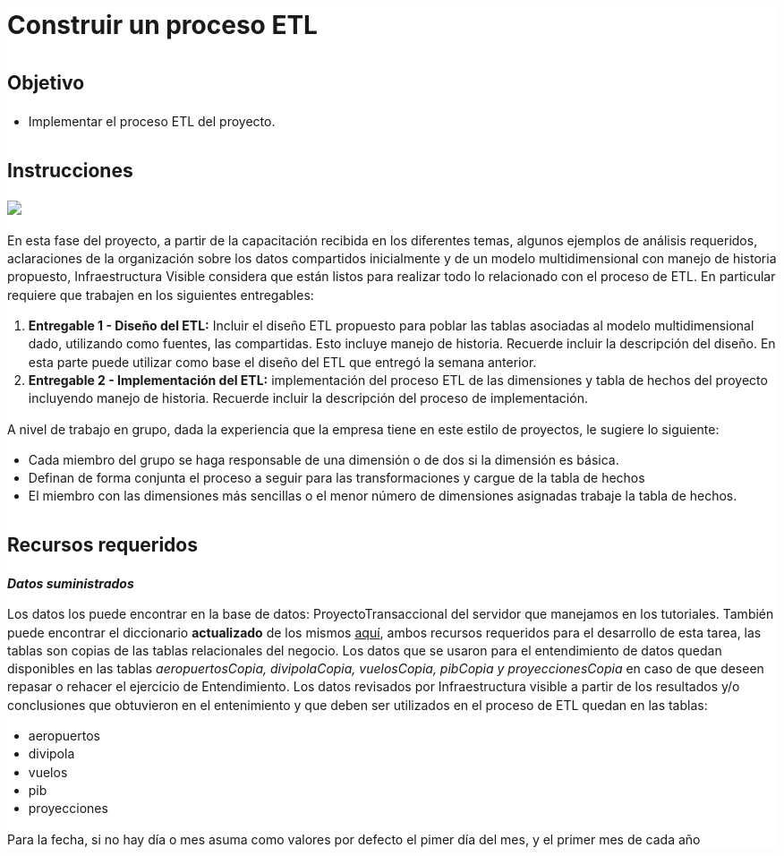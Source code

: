 # **Construir un proceso ETL**
## **Objetivo**
- Implementar el proceso ETL del proyecto.  
## **Instrucciones**

![](Img/S210InfrestructuraVisible.png)

En esta fase del proyecto, a partir de la capacitación recibida en los diferentes temas, algunos ejemplos de análisis requeridos, aclaraciones de la organización sobre los datos compartidos inicialmente y de un modelo multidimensional con manejo de historia propuesto, Infraestructura Visible considera que están listos para realizar todo lo relacionado con el proceso de ETL. En particular requiere que trabajen en los siguientes entregables:

1. **Entregable 1 - Diseño del ETL:** Incluir el diseño ETL propuesto para poblar las tablas asociadas al modelo multidimensional dado, utilizando como fuentes, las compartidas. Esto incluye manejo de historia. Recuerde incluir la descripción del diseño. En esta parte puede utilizar como base el diseño del ETL que entregó la semana anterior.
2. **Entregable 2 - Implementación del ETL:** implementación del proceso ETL de las dimensiones y tabla de hechos del proyecto incluyendo manejo de historia.  Recuerde incluir la descripción del proceso de implementación.

A nivel de trabajo en grupo, dada la experiencia que la empresa tiene en este estilo de proyectos, le sugiere lo siguiente:
- Cada miembro del grupo se haga responsable de una dimensión o de dos si la dimensión es básica.
- Definan de forma conjunta el proceso a seguir para las transformaciones y cargue de la tabla de hechos
- El miembro con las dimensiones más sencillas o el menor número de dimensiones asignadas trabaje la tabla de hechos. 

## **Recursos requeridos**
***Datos suministrados***

Los datos los puede encontrar en la base de datos: ProyectoTransaccional del servidor que manejamos en los tutoriales. También puede encontrar el diccionario **actualizado** de los mismos [aquí](https://github.com/MISW-4402-Analisis-y-Modelado-de-datos/guias/blob/main/docs/Proyecto/Diccionario%20IV.xlsx), ambos recursos requeridos para el desarrollo de esta tarea, las tablas son copias de las tablas relacionales del negocio. Los datos que se usaron para el entendimiento de datos quedan disponibles en las tablas <i> aeropuertosCopia, divipolaCopia, vuelosCopia, pibCopia y	proyeccionesCopia </i> en caso de que deseen repasar o rehacer el ejercicio de Entendimiento. Los datos revisados por Infraestructura visible a partir de los resultados y/o conclusiones que obtuvieron en el entenimiento y que deben ser utilizados en el proceso de ETL quedan en las tablas:
-	aeropuertos
-	divipola
-	vuelos
-	pib 
-	proyecciones

Para la fecha, si no hay día o mes asuma como valores por defecto el pimer día del mes, y el primer mes de cada año
